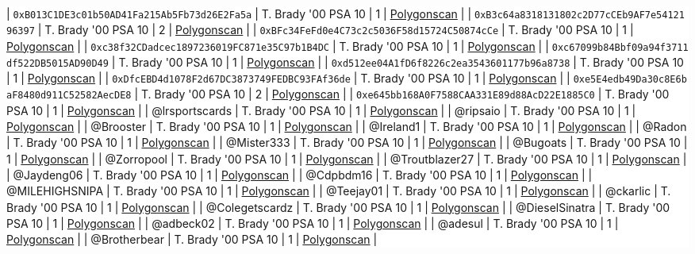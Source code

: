 | `0xB013C1DE3c01b50AD41Fa215Ab5Fb73d26E2Fa5a` | T. Brady '00 PSA 10 | 1 | [Polygonscan](https://polygonscan.com/tx/0xe78e88e69b920afc4966a7c450e7f47785ed5de05e83fa2a7618c20610c76f0d) |
| `0xB3c64a8318131802c2D77cCEb9AF7e5412196397` | T. Brady '00 PSA 10 | 2 | [Polygonscan](https://polygonscan.com/tx/0x6357b9430acec42ac28d109ad838d5ec115fc729e99ab183343b583d3ee513b2) |
| `0xBFc34FeFd0e4C73c2c5036F58d15724C50874cCe` | T. Brady '00 PSA 10 | 1 | [Polygonscan](https://polygonscan.com/tx/0x6311ca2c2be96cc1a7d5b00f2ba71f03c4bc6851fb1ae88a8c2ce96d49ecf086) |
| `0xc38f32CDadcec1897236019FC871e35C97b1B4DC` | T. Brady '00 PSA 10 | 1 | [Polygonscan](https://polygonscan.com/tx/0xebbc53d96a1b979f8c2b43772ec836e993ab4f68faaca08c76b3435186c41649) |
| `0xc67099b84Bbf09a94f3711df522DB5015AD90D49` | T. Brady '00 PSA 10 | 1 | [Polygonscan](https://polygonscan.com/tx/0x9680238572d5ce510d84e764cf86b67e338ac732e10a29d4a4c9efe966457f8f) |
| `0xd512ee04A1fD6f8226c2ea3543601177b96a8738` | T. Brady '00 PSA 10 | 1 | [Polygonscan](https://polygonscan.com/tx/0x4fbd14128605cb12da352d85b783cfe42947c175e888a003f8e55ba85bf64cfe) |
| `0xDfcEBD4d1078F2d67DC3873749FEDBC93FAf36de` | T. Brady '00 PSA 10 | 1 | [Polygonscan](https://polygonscan.com/tx/0x744b4f53a89130f127e68c200fd8a652f366871dbe2da75f579b5694106ec880) |
| `0xe5E4edb49Da30c8E6baF8480d911C52582AecDE8` | T. Brady '00 PSA 10 | 2 | [Polygonscan](https://polygonscan.com/tx/0x40c2a17bee9a59fde813ea596e7b446e11f25efcb71606e118d28ab6a167f920) |
| `0xe645bb168A0F7588CAA331E89d88AcD22E1885C0` | T. Brady '00 PSA 10 | 1 | [Polygonscan](https://polygonscan.com/tx/0x736fe6f0d50aca3d547480e26d15d1bc0252ac0bd0487ca42342d2f0ed494e06) |
| @lrsportscards | T. Brady '00 PSA 10 | 1 | [Polygonscan](https://polygonscan.com/tx/0xe404810b7c3d2445d3ec79d24c239cb8b83150392b308431b7edefa48118b834) |
| @ripsaio | T. Brady '00 PSA 10 | 1 | [Polygonscan](https://polygonscan.com/tx/0xda17ef44789bb5d1a751f61f1d7feede0822c7ff55380d7c19018f3bd3e54a03) |
| @Brooster | T. Brady '00 PSA 10 | 1 | [Polygonscan](https://polygonscan.com/tx/0x6bd3733941cb82c080389f299c290661ee2f84c049d872d7177458e54055fe6e) |
| @Ireland1 | T. Brady '00 PSA 10 | 1 | [Polygonscan](https://polygonscan.com/tx/0x9275195b1a1d8d0b947123001e2d5a86893a50f0403294f0ca17964a43f39b0d) |
| @Radon | T. Brady '00 PSA 10 | 1 | [Polygonscan](https://polygonscan.com/tx/0xca98212cd93e67c3a6d231a9dbd9a6d45ca6bf7d39faa4a150ccc5fdfafe5767) |
| @Mister333 | T. Brady '00 PSA 10 | 1 | [Polygonscan](https://polygonscan.com/tx/0x7873c3bada2b263174e29cb9ca49ccb8a14ef81e0052d45c12b50331c4db925b) |
| @Bugoats | T. Brady '00 PSA 10 | 1 | [Polygonscan](https://polygonscan.com/tx/0x9fd9516a678c3b75a1bb9264866776d18fc7215f610d7ee3e2209fad26122647) |
| @Zorropool | T. Brady '00 PSA 10 | 1 | [Polygonscan](https://polygonscan.com/tx/0x5bb62e853444b1c10cdb6daf2f5a6065502972b7b629eeb9051aae62ce89df50) |
| @Troutblazer27 | T. Brady '00 PSA 10 | 1 | [Polygonscan](https://polygonscan.com/tx/0xc4fc18e360e681e3226956cb42587db728668f66b7d57c2f453f2a11cdb2fe63) |
| @Jaydeng06 | T. Brady '00 PSA 10 | 1 | [Polygonscan](https://polygonscan.com/tx/0xe9ea13ff448bf50c0f9aa01850202a62730490b2df1da925aa20726a41e0c24e) |
| @Cdpbdm16 | T. Brady '00 PSA 10 | 1 | [Polygonscan](https://polygonscan.com/tx/0x0c73b2730f566bcc7395ec74c718e8814317d3ac4b91a91c1db75c3b9206e941) |
| @MILEHIGHSNIPA | T. Brady '00 PSA 10 | 1 | [Polygonscan](https://polygonscan.com/tx/0xdb8128d7c1c799a74a3091f45410c0d01813d9b3e58e20c2c1ccb641f9d85a3c) |
| @Teejay01 | T. Brady '00 PSA 10 | 1 | [Polygonscan](https://polygonscan.com/tx/0xeb2fbaa12287f7071f654d8aba486399a2d9bf3b1a720321e919675f3dfdc60d) |
| @ckarlic | T. Brady '00 PSA 10 | 1 | [Polygonscan](https://polygonscan.com/tx/0xac07f928a5b55ee119ac1652161091914388d83c42ad36606253a5396cd81fb8) |
| @Colegetscardz | T. Brady '00 PSA 10 | 1 | [Polygonscan](https://polygonscan.com/tx/0x115bb1eddf7dd4d80373c6550a4f78b4c3b5064919b39aa2cccd174b5e21ded3) |
| @DieselSinatra | T. Brady '00 PSA 10 | 1 | [Polygonscan](https://polygonscan.com/tx/0xbdc35d14fe69e85fcab570d7d74c70aeb12daeb843ad2f4bbd5b8782f3dec196) |
| @adbeck02 | T. Brady '00 PSA 10 | 1 | [Polygonscan](https://polygonscan.com/tx/0xff42157401e50afc3d2e4e37e3c15b774b77fb02cda9372c5913c7552dd2bb60) |
| @adesul | T. Brady '00 PSA 10 | 1 | [Polygonscan](https://polygonscan.com/tx/0xe55f7f3e6ab57854a8492747478a1a4d7e7ccf9fd27647e10c2ced08b2b63fd6) |
| @Brotherbear | T. Brady '00 PSA 10 | 1 | [Polygonscan](https://polygonscan.com/tx/0x1f2f75e9f157d7120c795f61e8d1cf698cd75a10dd7141ca8db31efecef92a80) |
